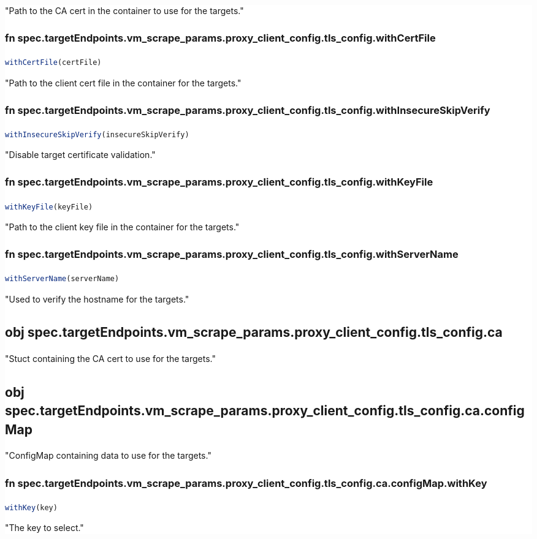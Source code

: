 "Path to the CA cert in the container to use for the targets."

### fn spec.targetEndpoints.vm_scrape_params.proxy_client_config.tls_config.withCertFile

```ts
withCertFile(certFile)
```

"Path to the client cert file in the container for the targets."

### fn spec.targetEndpoints.vm_scrape_params.proxy_client_config.tls_config.withInsecureSkipVerify

```ts
withInsecureSkipVerify(insecureSkipVerify)
```

"Disable target certificate validation."

### fn spec.targetEndpoints.vm_scrape_params.proxy_client_config.tls_config.withKeyFile

```ts
withKeyFile(keyFile)
```

"Path to the client key file in the container for the targets."

### fn spec.targetEndpoints.vm_scrape_params.proxy_client_config.tls_config.withServerName

```ts
withServerName(serverName)
```

"Used to verify the hostname for the targets."

## obj spec.targetEndpoints.vm_scrape_params.proxy_client_config.tls_config.ca

"Stuct containing the CA cert to use for the targets."

## obj spec.targetEndpoints.vm_scrape_params.proxy_client_config.tls_config.ca.configMap

"ConfigMap containing data to use for the targets."

### fn spec.targetEndpoints.vm_scrape_params.proxy_client_config.tls_config.ca.configMap.withKey

```ts
withKey(key)
```

"The key to select."
